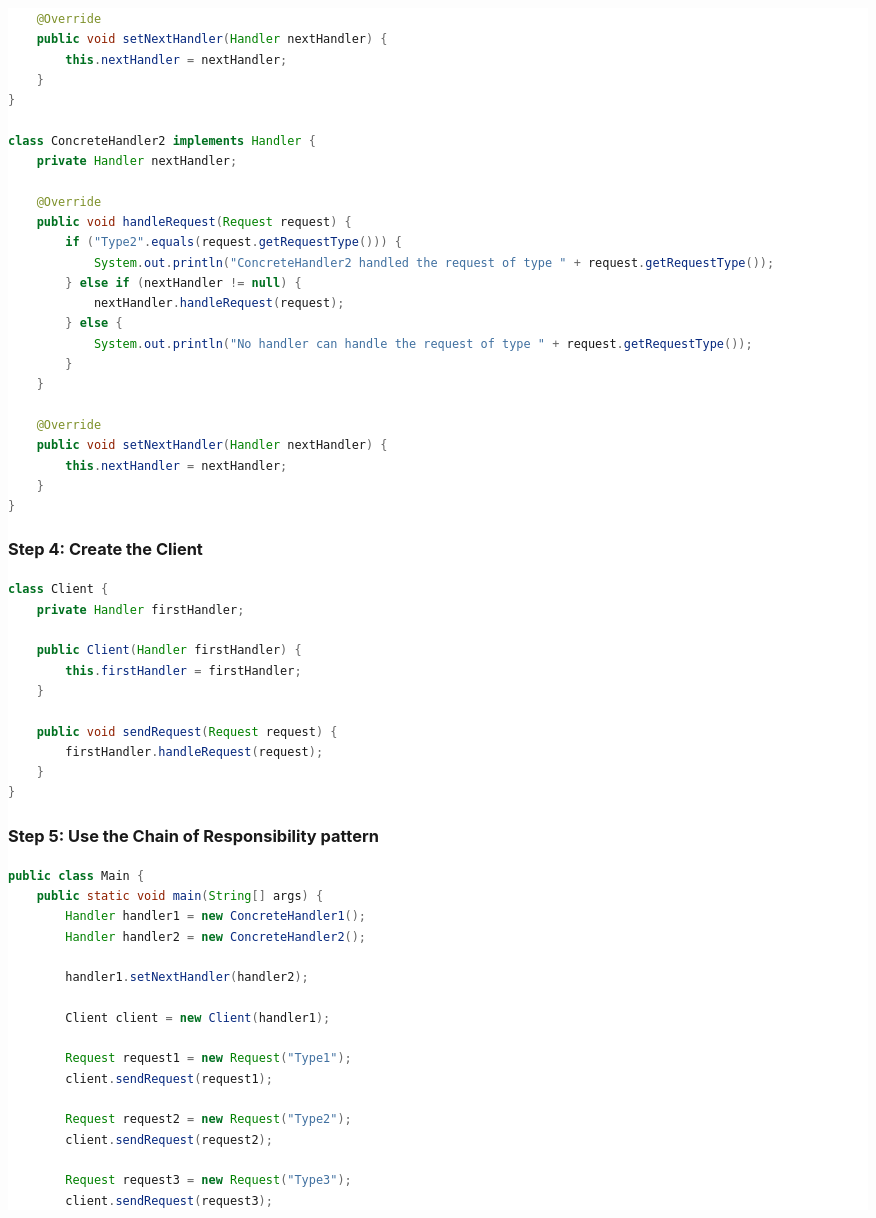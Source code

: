 ```java
    @Override
    public void setNextHandler(Handler nextHandler) {
        this.nextHandler = nextHandler;
    }
}

class ConcreteHandler2 implements Handler {
    private Handler nextHandler;

    @Override
    public void handleRequest(Request request) {
        if ("Type2".equals(request.getRequestType())) {
            System.out.println("ConcreteHandler2 handled the request of type " + request.getRequestType());
        } else if (nextHandler != null) {
            nextHandler.handleRequest(request);
        } else {
            System.out.println("No handler can handle the request of type " + request.getRequestType());
        }
    }

    @Override
    public void setNextHandler(Handler nextHandler) {
        this.nextHandler = nextHandler;
    }
}
```

### Step 4: Create the Client
```java
class Client {
    private Handler firstHandler;

    public Client(Handler firstHandler) {
        this.firstHandler = firstHandler;
    }

    public void sendRequest(Request request) {
        firstHandler.handleRequest(request);
    }
}
```

### Step 5: Use the Chain of Responsibility pattern
```java
public class Main {
    public static void main(String[] args) {
        Handler handler1 = new ConcreteHandler1();
        Handler handler2 = new ConcreteHandler2();

        handler1.setNextHandler(handler2);

        Client client = new Client(handler1);

        Request request1 = new Request("Type1");
        client.sendRequest(request1);

        Request request2 = new Request("Type2");
        client.sendRequest(request2);

        Request request3 = new Request("Type3");
        client.sendRequest(request3);
```